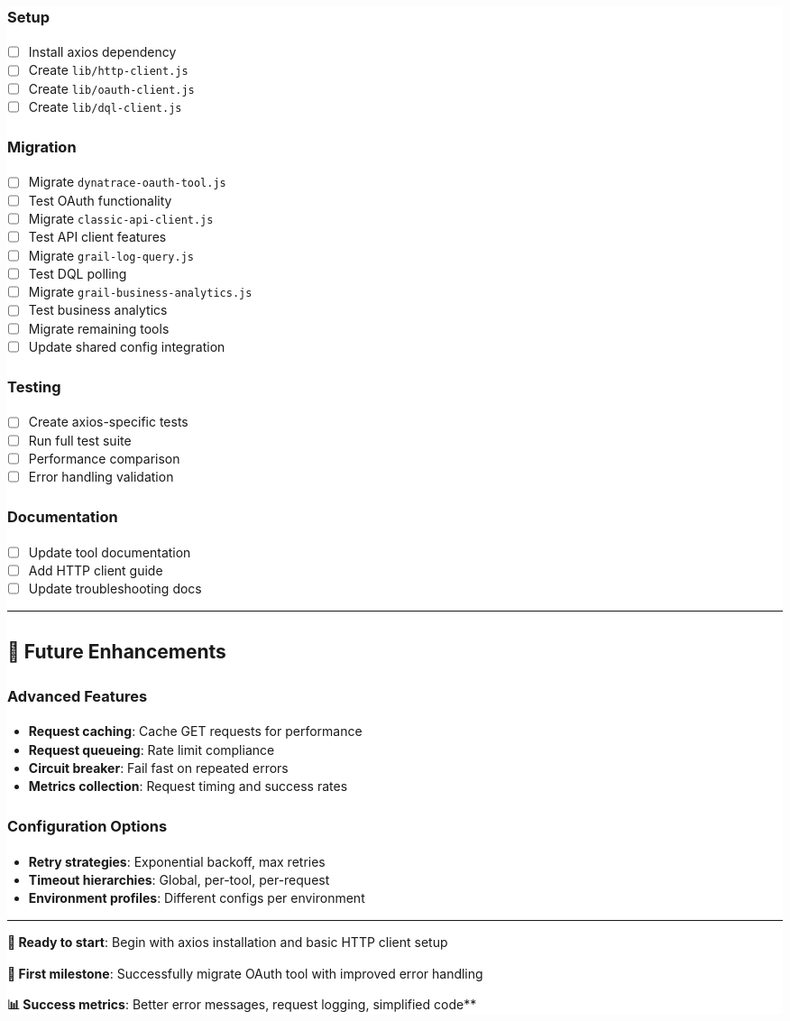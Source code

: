 ### **Setup**
- [ ] Install axios dependency
- [ ] Create `lib/http-client.js`
- [ ] Create `lib/oauth-client.js`
- [ ] Create `lib/dql-client.js`

### **Migration**
- [ ] Migrate `dynatrace-oauth-tool.js`
- [ ] Test OAuth functionality
- [ ] Migrate `classic-api-client.js`
- [ ] Test API client features
- [ ] Migrate `grail-log-query.js`
- [ ] Test DQL polling
- [ ] Migrate `grail-business-analytics.js`
- [ ] Test business analytics
- [ ] Migrate remaining tools
- [ ] Update shared config integration

### **Testing**
- [ ] Create axios-specific tests
- [ ] Run full test suite
- [ ] Performance comparison
- [ ] Error handling validation

### **Documentation**
- [ ] Update tool documentation
- [ ] Add HTTP client guide
- [ ] Update troubleshooting docs

---

## 🔮 **Future Enhancements**

### **Advanced Features**
- **Request caching**: Cache GET requests for performance
- **Request queueing**: Rate limit compliance
- **Circuit breaker**: Fail fast on repeated errors
- **Metrics collection**: Request timing and success rates

### **Configuration Options**
- **Retry strategies**: Exponential backoff, max retries
- **Timeout hierarchies**: Global, per-tool, per-request
- **Environment profiles**: Different configs per environment

---

**🚀 Ready to start**: Begin with axios installation and basic HTTP client setup

**🎯 First milestone**: Successfully migrate OAuth tool with improved error handling

**📊 Success metrics**: Better error messages, request logging, simplified code** 